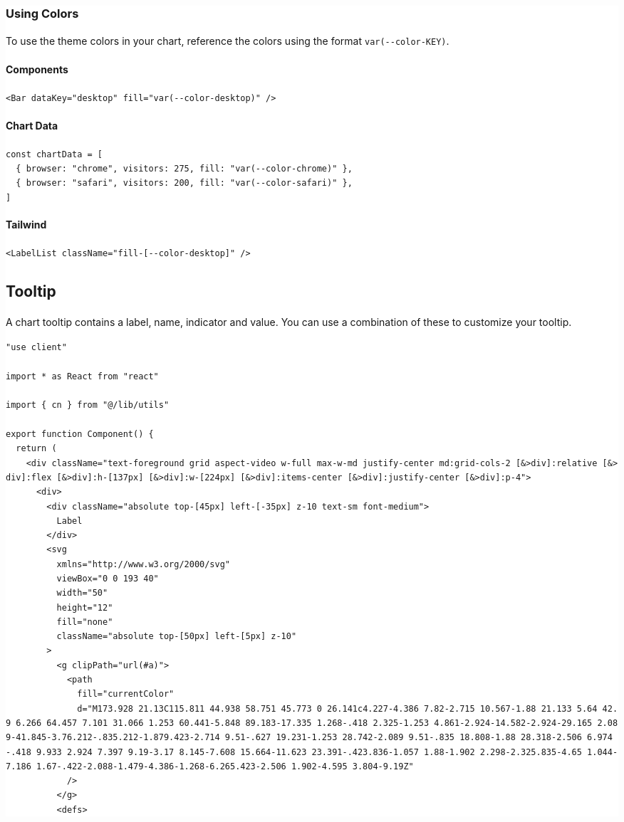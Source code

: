 ### Using Colors

To use the theme colors in your chart, reference the colors using the format `var(--color-KEY)`.

#### Components

```tsx
<Bar dataKey="desktop" fill="var(--color-desktop)" />
```

#### Chart Data

```tsx showLineNumbers
const chartData = [
  { browser: "chrome", visitors: 275, fill: "var(--color-chrome)" },
  { browser: "safari", visitors: 200, fill: "var(--color-safari)" },
]
```

#### Tailwind

```tsx
<LabelList className="fill-[--color-desktop]" />
```

## Tooltip

A chart tooltip contains a label, name, indicator and value. You can use a combination of these to customize your tooltip.

```tsx
"use client"

import * as React from "react"

import { cn } from "@/lib/utils"

export function Component() {
  return (
    <div className="text-foreground grid aspect-video w-full max-w-md justify-center md:grid-cols-2 [&>div]:relative [&>div]:flex [&>div]:h-[137px] [&>div]:w-[224px] [&>div]:items-center [&>div]:justify-center [&>div]:p-4">
      <div>
        <div className="absolute top-[45px] left-[-35px] z-10 text-sm font-medium">
          Label
        </div>
        <svg
          xmlns="http://www.w3.org/2000/svg"
          viewBox="0 0 193 40"
          width="50"
          height="12"
          fill="none"
          className="absolute top-[50px] left-[5px] z-10"
        >
          <g clipPath="url(#a)">
            <path
              fill="currentColor"
              d="M173.928 21.13C115.811 44.938 58.751 45.773 0 26.141c4.227-4.386 7.82-2.715 10.567-1.88 21.133 5.64 42.9 6.266 64.457 7.101 31.066 1.253 60.441-5.848 89.183-17.335 1.268-.418 2.325-1.253 4.861-2.924-14.582-2.924-29.165 2.089-41.845-3.76.212-.835.212-1.879.423-2.714 9.51-.627 19.231-1.253 28.742-2.089 9.51-.835 18.808-1.88 28.318-2.506 6.974-.418 9.933 2.924 7.397 9.19-3.17 8.145-7.608 15.664-11.623 23.391-.423.836-1.057 1.88-1.902 2.298-2.325.835-4.65 1.044-7.186 1.67-.422-2.088-1.479-4.386-1.268-6.265.423-2.506 1.902-4.595 3.804-9.19Z"
            />
          </g>
          <defs>
```